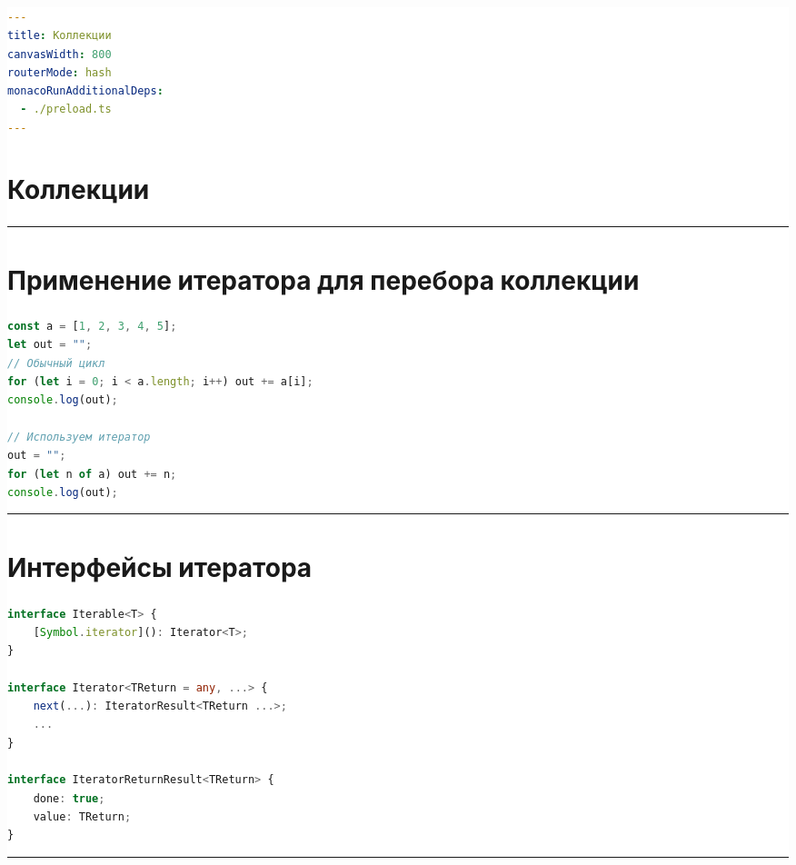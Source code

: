 ```yaml
---
title: Коллекции
canvasWidth: 800
routerMode: hash
monacoRunAdditionalDeps:
  - ./preload.ts
---
```


# Коллекции

---

# Применение итератора для перебора коллекции

```ts {monaco-run}
const a = [1, 2, 3, 4, 5];
let out = "";
// Обычный цикл
for (let i = 0; i < a.length; i++) out += a[i];
console.log(out);

// Используем итератор
out = "";
for (let n of a) out += n;
console.log(out);
```

---

# Интерфейсы итератора

```ts
interface Iterable<T> {
    [Symbol.iterator](): Iterator<T>;
}

interface Iterator<TReturn = any, ...> {
    next(...): IteratorResult<TReturn ...>;
    ...
}

interface IteratorReturnResult<TReturn> {
    done: true;
    value: TReturn;
}
```

---
